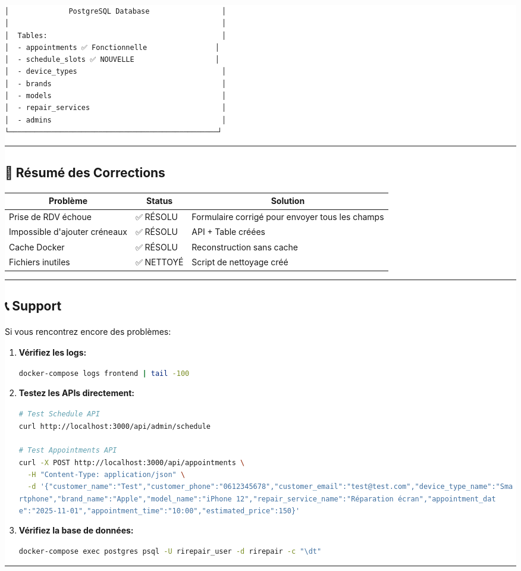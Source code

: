 ```
│              PostgreSQL Database                 │
│                                                  │
│  Tables:                                         │
│  - appointments ✅ Fonctionnelle                │
│  - schedule_slots ✅ NOUVELLE                   │
│  - device_types                                  │
│  - brands                                        │
│  - models                                        │
│  - repair_services                               │
│  - admins                                        │
└─────────────────────────────────────────────────┘
```

---

## 🎯 Résumé des Corrections

| Problème | Status | Solution |
|----------|--------|----------|
| Prise de RDV échoue | ✅ RÉSOLU | Formulaire corrigé pour envoyer tous les champs |
| Impossible d'ajouter créneaux | ✅ RÉSOLU | API + Table créées |
| Cache Docker | ✅ RÉSOLU | Reconstruction sans cache |
| Fichiers inutiles | ✅ NETTOYÉ | Script de nettoyage créé |

---

## 📞 Support

Si vous rencontrez encore des problèmes:

1. **Vérifiez les logs:**
   ```bash
   docker-compose logs frontend | tail -100
   ```

2. **Testez les APIs directement:**
   ```bash
   # Test Schedule API
   curl http://localhost:3000/api/admin/schedule
   
   # Test Appointments API
   curl -X POST http://localhost:3000/api/appointments \
     -H "Content-Type: application/json" \
     -d '{"customer_name":"Test","customer_phone":"0612345678","customer_email":"test@test.com","device_type_name":"Smartphone","brand_name":"Apple","model_name":"iPhone 12","repair_service_name":"Réparation écran","appointment_date":"2025-11-01","appointment_time":"10:00","estimated_price":150}'
   ```

3. **Vérifiez la base de données:**
   ```bash
   docker-compose exec postgres psql -U rirepair_user -d rirepair -c "\dt"
   ```

---